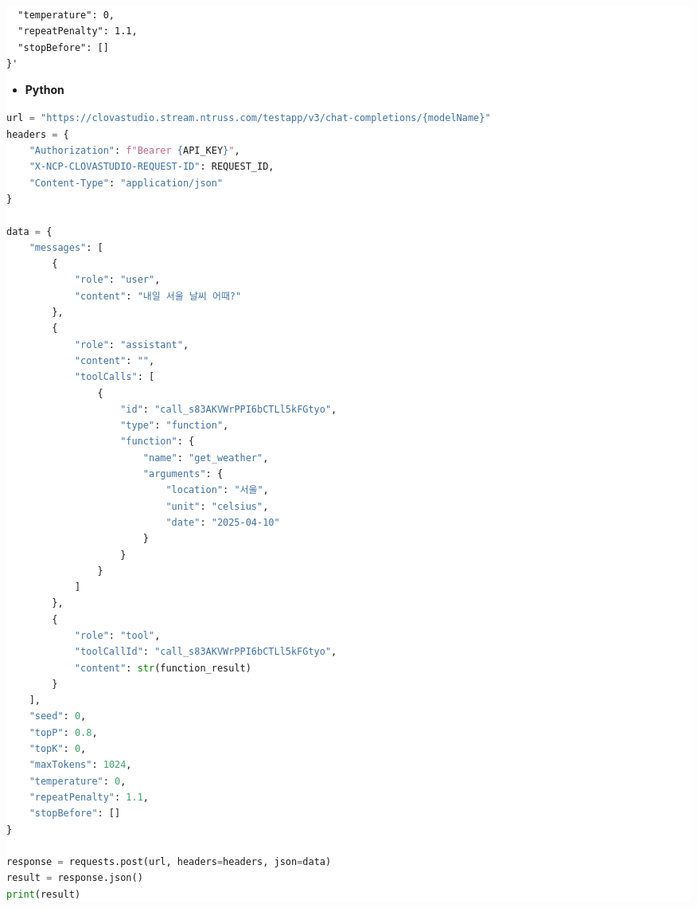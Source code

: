 ```shell
  "temperature": 0,
  "repeatPenalty": 1.1,
  "stopBefore": []
}'
```

* **Python**

```python
url = "https://clovastudio.stream.ntruss.com/testapp/v3/chat-completions/{modelName}"
headers = {
    "Authorization": f"Bearer {API_KEY}",
    "X-NCP-CLOVASTUDIO-REQUEST-ID": REQUEST_ID,
    "Content-Type": "application/json"
}

data = {
    "messages": [
        {
            "role": "user",
            "content": "내일 서울 날씨 어때?"
        },
        {
            "role": "assistant",
            "content": "",
            "toolCalls": [
                {
                    "id": "call_s83AKVWrPPI6bCTLl5kFGtyo",
                    "type": "function",
                    "function": {
                        "name": "get_weather",
                        "arguments": {
                            "location": "서울",
                            "unit": "celsius",
                            "date": "2025-04-10"
                        }
                    }
                }
            ]
        },
        {
            "role": "tool",
            "toolCallId": "call_s83AKVWrPPI6bCTLl5kFGtyo",
            "content": str(function_result)
        }
    ],
    "seed": 0,
    "topP": 0.8,
    "topK": 0,
    "maxTokens": 1024,
    "temperature": 0,
    "repeatPenalty": 1.1,
    "stopBefore": []
}

response = requests.post(url, headers=headers, json=data)
result = response.json()
print(result)
```
